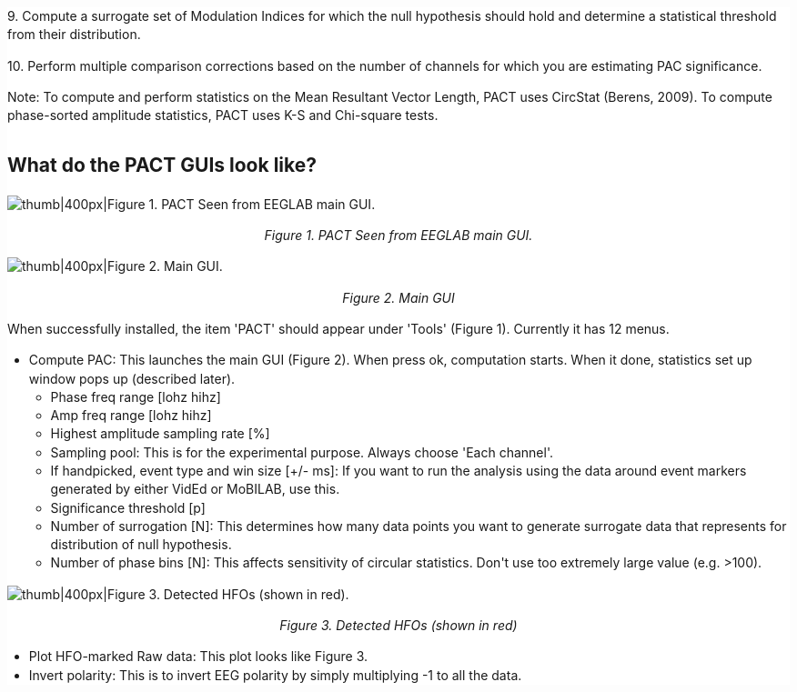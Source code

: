 9\. Compute a surrogate set of Modulation Indices for which the null
hypothesis should hold and determine a statistical threshold from their
distribution.

10\. Perform multiple comparison corrections based on the number of
channels for which you are estimating PAC significance.

Note: To compute and perform statistics on the Mean Resultant Vector
Length, PACT uses CircStat (Berens, 2009). To compute phase-sorted
amplitude statistics, PACT uses K-S and Chi-square tests.

What do the PACT GUIs look like?
--------------------------------

![thumb\|400px\|Figure 1. PACT Seen from EEGLAB main
GUI.](Demo01.jpg)

<i><p style="text-align: center">Figure 1. PACT Seen from EEGLAB main GUI.</p></i>

![thumb\|400px\|Figure 2. Main
GUI.](Demo02.jpg)

<i><p style="text-align: center">Figure 2. Main GUI</p></i> 

When successfully installed, the item
'PACT' should appear under 'Tools' (Figure 1). Currently it has 12
menus.

-   Compute PAC: This launches the main GUI (Figure 2). When press ok,
    computation starts. When it done, statistics set up window pops up
    (described later).
    -   Phase freq range \[lohz hihz\]
    -   Amp freq range \[lohz hihz\]
    -   Highest amplitude sampling rate \[%\]
    -   Sampling pool: This is for the experimental purpose. Always
        choose 'Each channel'.
    -   If handpicked, event type and win size \[+/- ms\]: If you want
        to run the analysis using the data around event markers
        generated by either VidEd or MoBILAB, use this.
    -   Significance threshold \[p\]
    -   Number of surrogation \[N\]: This determines how many data
        points you want to generate surrogate data that represents for
        distribution of null hypothesis.
    -   Number of phase bins \[N\]: This affects sensitivity of circular
        statistics. Don't use too extremely large value (e.g. \>100).

![thumb\|400px\|Figure 3. Detected HFOs (shown in
red).](Demo06.jpg)

<i><p style="text-align: center">Figure 3. Detected HFOs (shown in red)</p></i> 

-   Plot HFO-marked Raw data: This plot looks like Figure 3.
-   Invert polarity: This is to invert EEG polarity by simply
    multiplying -1 to all the data.
